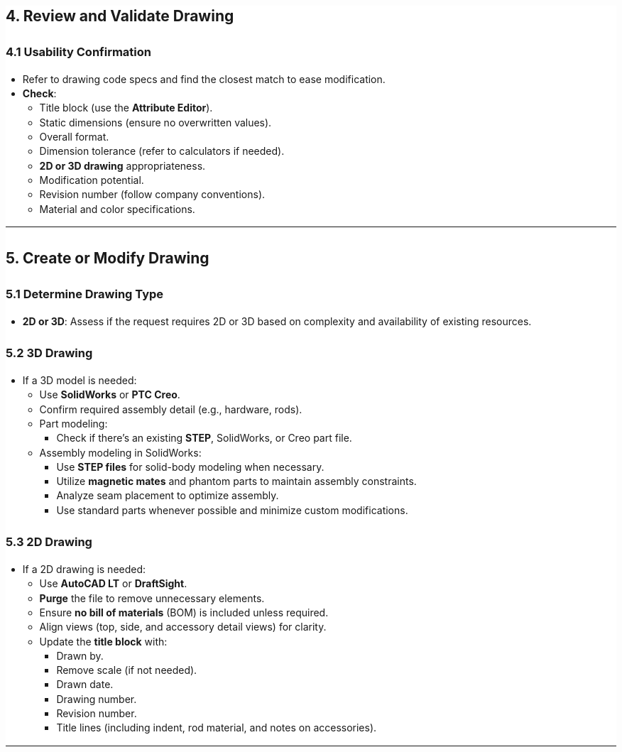 ## **4. Review and Validate Drawing**

### **4.1 Usability Confirmation**
- Refer to drawing code specs and find the closest match to ease modification.
- **Check**:
  - Title block (use the **Attribute Editor**).
  - Static dimensions (ensure no overwritten values).
  - Overall format.
  - Dimension tolerance (refer to calculators if needed).
  - **2D or 3D drawing** appropriateness.
  - Modification potential.
  - Revision number (follow company conventions).
  - Material and color specifications.

---

## **5. Create or Modify Drawing**

### **5.1 Determine Drawing Type**
- **2D or 3D**: Assess if the request requires 2D or 3D based on complexity and availability of existing resources.

### **5.2 3D Drawing**
- If a 3D model is needed:
  - Use **SolidWorks** or **PTC Creo**.
  - Confirm required assembly detail (e.g., hardware, rods).
  - Part modeling:
    - Check if there’s an existing **STEP**, SolidWorks, or Creo part file.
  - Assembly modeling in SolidWorks:
    - Use **STEP files** for solid-body modeling when necessary.
    - Utilize **magnetic mates** and phantom parts to maintain assembly constraints.
    - Analyze seam placement to optimize assembly.
    - Use standard parts whenever possible and minimize custom modifications.

### **5.3 2D Drawing**
- If a 2D drawing is needed:
  - Use **AutoCAD LT** or **DraftSight**.
  - **Purge** the file to remove unnecessary elements.
  - Ensure **no bill of materials** (BOM) is included unless required.
  - Align views (top, side, and accessory detail views) for clarity.
  - Update the **title block** with:
    - Drawn by.
    - Remove scale (if not needed).
    - Drawn date.
    - Drawing number.
    - Revision number.
    - Title lines (including indent, rod material, and notes on accessories).

---
